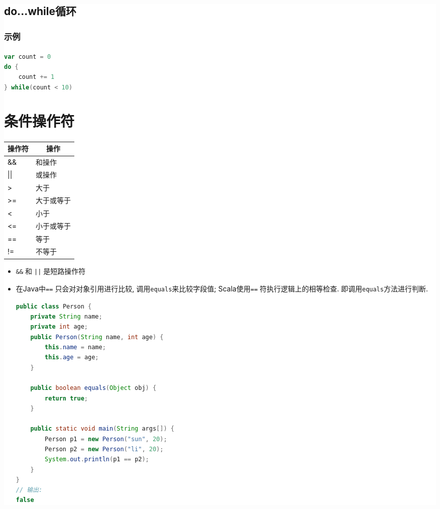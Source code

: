 ## do...while循环

### 示例

```scala
var count = 0
do {
	count += 1
} while(count < 10)
```

# 条件操作符

| 操作符  | 操作    |
| ---- | ----- |
| &&   | 和操作   |
| \|\| | 或操作   |
| >    | 大于    |
| >=   | 大于或等于 |
| <    | 小于    |
| <=   | 小于或等于 |
| ==   | 等于    |
| !=   | 不等于   |

-   `&&` 和 `||` 是短路操作符

-   在Java中`==` 只会对对象引用进行比较, 调用`equals`来比较字段值; Scala使用`==` 符执行逻辑上的相等检查. 即调用`equals`方法进行判断.

    ```java
    public class Person {
        private String name;
        private int age;
        public Person(String name, int age) {
            this.name = name;
            this.age = age;
        }

        public boolean equals(Object obj) {
            return true;
        }

        public static void main(String args[]) {
            Person p1 = new Person("sun", 20);
            Person p2 = new Person("li", 20);
            System.out.println(p1 == p2);
        }
    }
    // 输出:
    false
    ```
